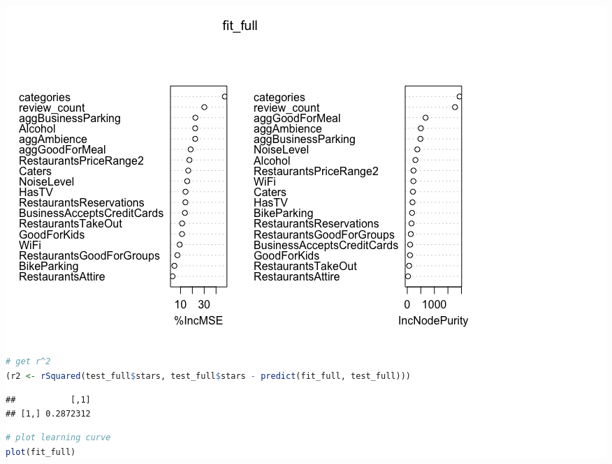 ![](project_files/figure-gfm/random_forest-1.png)

``` r
# get r^2
(r2 <- rSquared(test_full$stars, test_full$stars - predict(fit_full, test_full)))
```

    ##           [,1]
    ## [1,] 0.2872312

``` r
# plot learning curve
plot(fit_full)
```
